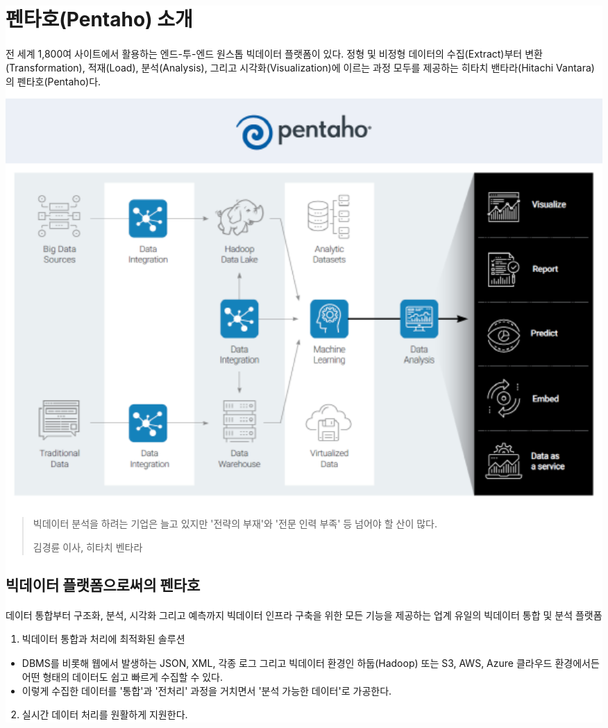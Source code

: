 # 펜타호(Pentaho) 소개

<center>

<iframe width="90%" height="330" src="https://www.youtube.com/embed/HPDYv3NBo7c" frameborder="0" allow="autoplay; encrypted-media" allowfullscreen></iframe>

</center>

전 세계 1,800여 사이트에서 활용하는 엔드-투-엔드 원스톱 빅데이터 플랫폼이 있다. 정형 및 비정형 데이터의 수집(Extract)부터 변환(Transformation), 적재(Load), 분석(Analysis), 그리고 시각화(Visualization)에 이르는 과정 모두를 제공하는 히타치 밴타라(Hitachi Vantara)의 펜타호(Pentaho)다.

<p align="center">
  <img width="100%" height="100%" src="./pentaho.png">
</p>

> 빅데이터 분석을 하려는 기업은 늘고 있지만 '전략의 부재'와 '전문 인력 부족' 등 넘어야 할 산이 많다.
>
> 김경륜 이사, 히타치 벤타라

## 빅데이터 플랫폼으로써의 펜타호

데이터 통합부터 구조화, 분석, 시각화 그리고 예측까지 빅데이터 인프라 구축을 위한 모든 기능을 제공하는 업계 유일의 빅데이터 통합 및 분석 플랫폼

1. 빅데이터 통합과 처리에 최적화된 솔루션

- DBMS를 비롯해 웹에서 발생하는 JSON, XML, 각종 로그 그리고 빅데이터 환경인 하둡(Hadoop) 또는 S3, AWS, Azure 클라우드 환경에서든 어떤 형태의 데이터도 쉽고 빠르게 수집할 수 있다.
- 이렇게 수집한 데이터를 '통합'과 '전처리' 과정을 거치면서 '분석 가능한 데이터'로 가공한다.

2. 실시간 데이터 처리를 원활하게 지원한다.
